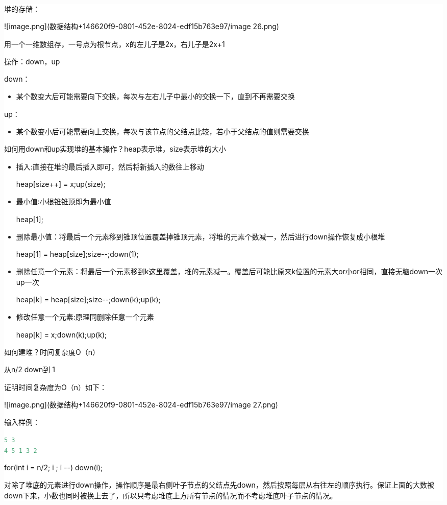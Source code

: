 堆的存储：

![image.png](数据结构+146620f9-0801-452e-8024-edf15b763e97/image 26.png)

用一个一维数组存，一号点为根节点，x的左儿子是2x，右儿子是2x+1

操作：down，up

down：

- 某个数变大后可能需要向下交换，每次与左右儿子中最小的交换一下，直到不再需要交换

up：

- 某个数变小后可能需要向上交换，每次与该节点的父结点比较，若小于父结点的值则需要交换



如何用down和up实现堆的基本操作？heap表示堆，size表示堆的大小

- 插入:直接在堆的最后插入即可，然后将新插入的数往上移动

	heap[size++] = x;up(size);

- 最小值:小根锥锥顶即为最小值 

	heap[1];

- 删除最小值：将最后一个元素移到锥顶位置覆盖掉锥顶元素，将堆的元素个数减一，然后进行down操作恢复成小根堆

	heap[1] = heap[size];size--;down(1);

- 删除任意一个元素：将最后一个元素移到k这里覆盖，堆的元素减一。覆盖后可能比原来k位置的元素大or小or相同，直接无脑down一次up一次

	heap[k] = heap[size];size--;down(k);up(k);

- 修改任意一个元素:原理同删除任意一个元素

	heap[k] = x;down(k);up(k);



如何建堆？时间复杂度O（n）

从n/2 down到 1

证明时间复杂度为O（n）如下：

![image.png](数据结构+146620f9-0801-452e-8024-edf15b763e97/image 27.png)

输入样例：

```Objective-C++
5 3
4 5 1 3 2
```

for(int i = n/2; i ; i --) down(i);

对除了堆底的元素进行down操作，操作顺序是最右侧叶子节点的父结点先down，然后按照每层从右往左的顺序执行。保证上面的大数被down下来，小数也同时被换上去了，所以只考虑堆底上方所有节点的情况而不考虑堆底叶子节点的情况。
